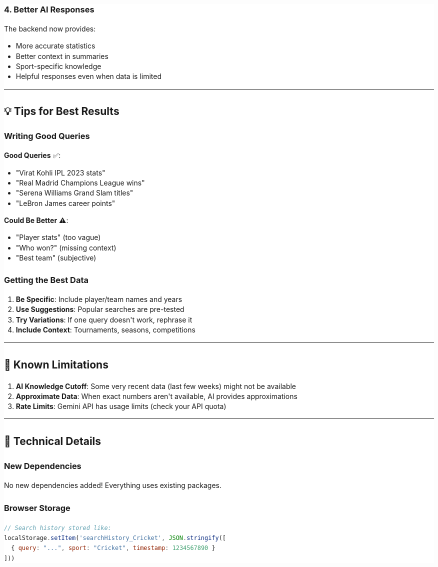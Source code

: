 ### 4. Better AI Responses
The backend now provides:
- More accurate statistics
- Better context in summaries
- Sport-specific knowledge
- Helpful responses even when data is limited

---

## 💡 Tips for Best Results

### Writing Good Queries

**Good Queries** ✅:
- "Virat Kohli IPL 2023 stats"
- "Real Madrid Champions League wins"
- "Serena Williams Grand Slam titles"
- "LeBron James career points"

**Could Be Better** ⚠️:
- "Player stats" (too vague)
- "Who won?" (missing context)
- "Best team" (subjective)

### Getting the Best Data

1. **Be Specific**: Include player/team names and years
2. **Use Suggestions**: Popular searches are pre-tested
3. **Try Variations**: If one query doesn't work, rephrase it
4. **Include Context**: Tournaments, seasons, competitions

---

## 🐛 Known Limitations

1. **AI Knowledge Cutoff**: Some very recent data (last few weeks) might not be available
2. **Approximate Data**: When exact numbers aren't available, AI provides approximations
3. **Rate Limits**: Gemini API has usage limits (check your API quota)

---

## 🔧 Technical Details

### New Dependencies
No new dependencies added! Everything uses existing packages.

### Browser Storage
```javascript
// Search history stored like:
localStorage.setItem('searchHistory_Cricket', JSON.stringify([
  { query: "...", sport: "Cricket", timestamp: 1234567890 }
]))
```
